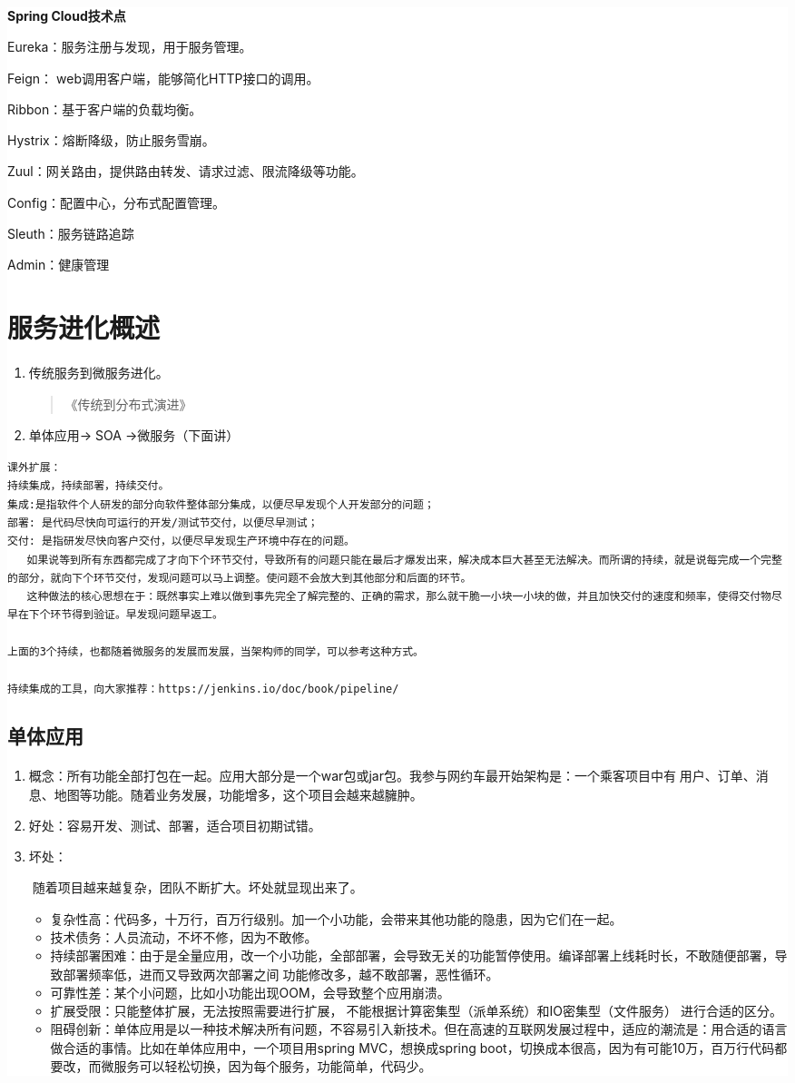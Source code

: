 **Spring Cloud技术点**

Eureka：服务注册与发现，用于服务管理。

Feign： web调用客户端，能够简化HTTP接口的调用。

Ribbon：基于客户端的负载均衡。

Hystrix：熔断降级，防止服务雪崩。

Zuul：网关路由，提供路由转发、请求过滤、限流降级等功能。

Config：配置中心，分布式配置管理。

Sleuth：服务链路追踪

Admin：健康管理



# 服务进化概述

1. 传统服务到微服务进化。

   > 《传统到分布式演进》

2. 单体应用-> SOA ->微服务（下面讲）

```
课外扩展：
持续集成，持续部署，持续交付。
集成:是指软件个人研发的部分向软件整体部分集成，以便尽早发现个人开发部分的问题；
部署: 是代码尽快向可运行的开发/测试节交付，以便尽早测试；
交付: 是指研发尽快向客户交付，以便尽早发现生产环境中存在的问题。
   如果说等到所有东西都完成了才向下个环节交付，导致所有的问题只能在最后才爆发出来，解决成本巨大甚至无法解决。而所谓的持续，就是说每完成一个完整的部分，就向下个环节交付，发现问题可以马上调整。使问题不会放大到其他部分和后面的环节。
   这种做法的核心思想在于：既然事实上难以做到事先完全了解完整的、正确的需求，那么就干脆一小块一小块的做，并且加快交付的速度和频率，使得交付物尽早在下个环节得到验证。早发现问题早返工。

上面的3个持续，也都随着微服务的发展而发展，当架构师的同学，可以参考这种方式。

持续集成的工具，向大家推荐：https://jenkins.io/doc/book/pipeline/
```



## 单体应用

1. 概念：所有功能全部打包在一起。应用大部分是一个war包或jar包。我参与网约车最开始架构是：一个乘客项目中有 用户、订单、消息、地图等功能。随着业务发展，功能增多，这个项目会越来越臃肿。

2. 好处：容易开发、测试、部署，适合项目初期试错。

3. 坏处：

   ​	随着项目越来越复杂，团队不断扩大。坏处就显现出来了。

   - 复杂性高：代码多，十万行，百万行级别。加一个小功能，会带来其他功能的隐患，因为它们在一起。
   - 技术债务：人员流动，不坏不修，因为不敢修。
   - 持续部署困难：由于是全量应用，改一个小功能，全部部署，会导致无关的功能暂停使用。编译部署上线耗时长，不敢随便部署，导致部署频率低，进而又导致两次部署之间 功能修改多，越不敢部署，恶性循环。
   - 可靠性差：某个小问题，比如小功能出现OOM，会导致整个应用崩溃。
   - 扩展受限：只能整体扩展，无法按照需要进行扩展，  不能根据计算密集型（派单系统）和IO密集型（文件服务） 进行合适的区分。
   - 阻碍创新：单体应用是以一种技术解决所有问题，不容易引入新技术。但在高速的互联网发展过程中，适应的潮流是：用合适的语言做合适的事情。比如在单体应用中，一个项目用spring MVC，想换成spring boot，切换成本很高，因为有可能10万，百万行代码都要改，而微服务可以轻松切换，因为每个服务，功能简单，代码少。
